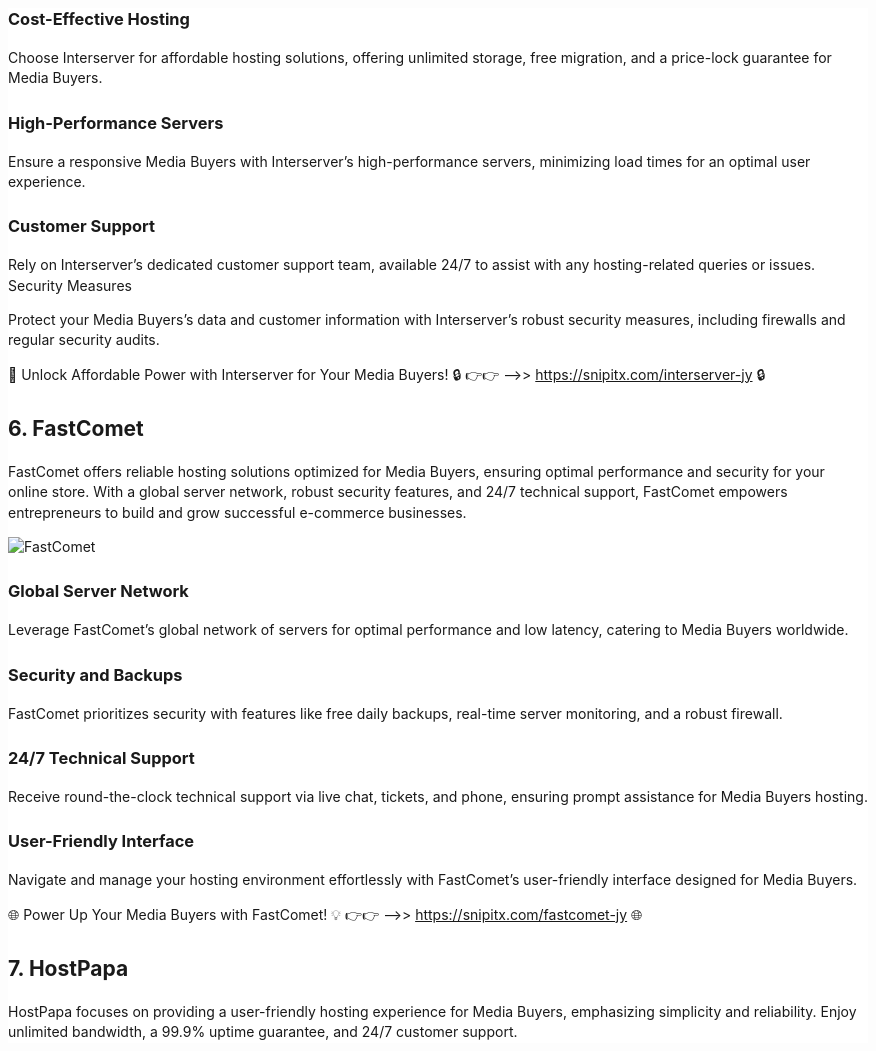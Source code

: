 ### Cost-Effective Hosting
Choose Interserver for affordable hosting solutions, offering unlimited storage, free migration, and a price-lock guarantee for Media Buyers.

### High-Performance Servers
Ensure a responsive Media Buyers with Interserver’s high-performance servers, minimizing load times for an optimal user experience.

### Customer Support
Rely on Interserver’s dedicated customer support team, available 24/7 to assist with any hosting-related queries or issues.
Security Measures

Protect your Media Buyers’s data and customer information with Interserver’s robust security measures, including firewalls and regular security audits.

💸 Unlock Affordable Power with Interserver for Your Media Buyers! 🔒
👉👉 -->> https://snipitx.com/interserver-jy 🔒

## 6. FastComet

FastComet offers reliable hosting solutions optimized for Media Buyers, ensuring optimal performance and security for your online store. With a global server network, robust security features, and 24/7 technical support, FastComet empowers entrepreneurs to build and grow successful e-commerce businesses.

![FastComet](https://i.imgur.com/7qgXuWp.png "FastComet Hosting")

### Global Server Network
Leverage FastComet’s global network of servers for optimal performance and low latency, catering to Media Buyers worldwide.

### Security and Backups
FastComet prioritizes security with features like free daily backups, real-time server monitoring, and a robust firewall.

### 24/7 Technical Support
Receive round-the-clock technical support via live chat, tickets, and phone, ensuring prompt assistance for Media Buyers hosting.

### User-Friendly Interface
Navigate and manage your hosting environment effortlessly with FastComet’s user-friendly interface designed for Media Buyers.

🌐 Power Up Your Media Buyers with FastComet! 💡
👉👉 -->> https://snipitx.com/fastcomet-jy 🌐

## 7. HostPapa

HostPapa focuses on providing a user-friendly hosting experience for Media Buyers, emphasizing simplicity and reliability. Enjoy unlimited bandwidth, a 99.9% uptime guarantee, and 24/7 customer support.
